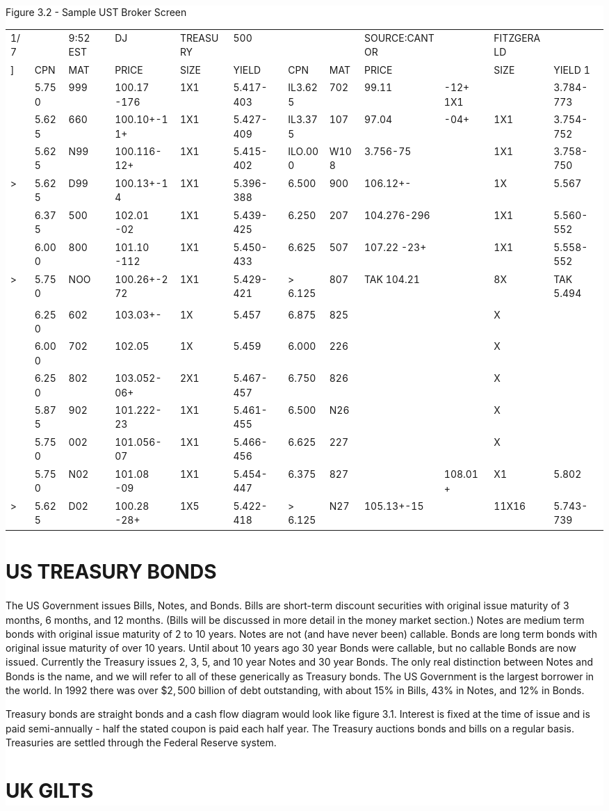 Figure 3.2 - Sample UST Broker Screen   


<html><body><table><tr><td>1/7</td><td></td><td>9:52 EST</td><td>DJ</td><td>TREASURY</td><td>500</td><td></td><td></td><td>SOURCE:CANTOR</td><td></td><td>FITZGERALD</td><td></td></tr><tr><td>]</td><td>CPN</td><td>MAT</td><td>PRICE</td><td>SIZE</td><td>YIELD</td><td>CPN</td><td>MAT</td><td>PRICE</td><td></td><td>SIZE</td><td>YIELD 1</td></tr><tr><td></td><td>5.750</td><td>999</td><td>100.17 -176</td><td>1X1</td><td>5.417-403</td><td>IL3.625</td><td>702</td><td>99.11</td><td>-12+ 1X1</td><td></td><td>3.784-773</td></tr><tr><td></td><td>5.625</td><td>660</td><td>100.10+-11+</td><td>1X1</td><td>5.427-409</td><td>IL3.375</td><td>107</td><td>97.04</td><td>-04+</td><td>1X1</td><td>3.754-752</td></tr><tr><td></td><td>5.625</td><td>N99</td><td>100.116-12+</td><td>1X1</td><td>5.415-402</td><td>ILO.000</td><td>W108</td><td>3.756-75</td><td></td><td>1X1</td><td>3.758-750</td></tr><tr><td>></td><td>5.625</td><td>D99</td><td>100.13+-14</td><td>1X1</td><td>5.396-388</td><td>6.500</td><td>900</td><td>106.12+-</td><td></td><td>1X</td><td>5.567</td></tr><tr><td></td><td>6.375</td><td>500</td><td>102.01 -02</td><td>1X1</td><td>5.439-425</td><td>6.250</td><td>207</td><td>104.276-296</td><td></td><td>1X1</td><td>5.560-552</td></tr><tr><td></td><td>6.000</td><td>800</td><td>101.10 -112</td><td>1X1</td><td>5.450-433</td><td>6.625</td><td>507</td><td>107.22 -23+</td><td></td><td>1X1</td><td>5.558-552</td></tr><tr><td>></td><td>5.750</td><td>NOO</td><td>100.26+-272</td><td>1X1</td><td>5.429-421</td><td>> 6.125</td><td>807</td><td>TAK 104.21</td><td></td><td>8X</td><td>TAK 5.494</td></tr><tr><td></td><td></td><td></td><td></td><td></td><td></td><td></td><td></td><td></td><td></td><td></td><td></td></tr><tr><td></td><td>6.250</td><td>602</td><td>103.03+-</td><td>1X</td><td>5.457</td><td>6.875</td><td>825</td><td></td><td></td><td>X</td><td></td></tr><tr><td></td><td>6.000</td><td>702</td><td>102.05</td><td>1X</td><td>5.459</td><td>6.000</td><td>226</td><td></td><td></td><td>X</td><td></td></tr><tr><td></td><td>6.250</td><td>802</td><td>103.052-06+</td><td>2X1</td><td>5.467-457</td><td>6.750</td><td>826</td><td></td><td></td><td>X</td><td></td></tr><tr><td></td><td>5.875</td><td>902</td><td>101.222-23</td><td>1X1</td><td>5.461-455</td><td>6.500</td><td>N26</td><td></td><td></td><td>X</td><td></td></tr><tr><td></td><td>5.750</td><td>002</td><td>101.056-07</td><td>1X1</td><td>5.466-456</td><td>6.625</td><td>227</td><td></td><td></td><td>X</td><td></td></tr><tr><td></td><td>5.750</td><td>N02</td><td>101.08 -09</td><td>1X1</td><td>5.454-447</td><td>6.375</td><td>827</td><td></td><td>108.01+</td><td>X1</td><td>5.802</td></tr><tr><td>></td><td>5.625</td><td>D02</td><td>100.28 -28+</td><td>1X5</td><td>5.422-418</td><td>> 6.125</td><td>N27</td><td>105.13+-15</td><td></td><td>11X16</td><td>5.743-739</td></tr></table></body></html>  

# US TREASURY BONDS  

The US Government issues Bills, Notes, and Bonds. Bills are short-term discount securities with original issue maturity of 3 months, 6 months, and 12 months. (Bills will be discussed in more detail in the money market section.) Notes are medium term bonds with original issue maturity of 2 to 10 years. Notes are not (and have never been) callable. Bonds are long term bonds with original issue maturity of over 10 years. Until about 10 years ago 30 year Bonds were callable, but no callable Bonds are now issued. Currently the Treasury issues 2, 3, 5, and 10 year Notes and 30 year Bonds. The only real distinction between Notes and Bonds is the name, and we will refer to all of these generically as Treasury bonds. The US Government is the largest borrower in the world. In 1992 there was over $\$2,500$ billion of debt outstanding, with about $15\%$ in Bills, $43\%$ in Notes, and $12\%$ in Bonds.  

Treasury bonds are straight bonds and a cash flow diagram would look like figure 3.1. Interest is fixed at the time of issue and is paid semi-annually - half the stated coupon is paid each half year. The Treasury auctions bonds and bills on a regular basis. Treasuries are settled through the Federal Reserve system.  

# UK GILTS  
